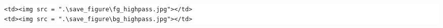     <td><img src = ".\save_figure\fg_highpass.jpg"></td>
    <td><img src = ".\save_figure\bg_highpass.jpg"></td>